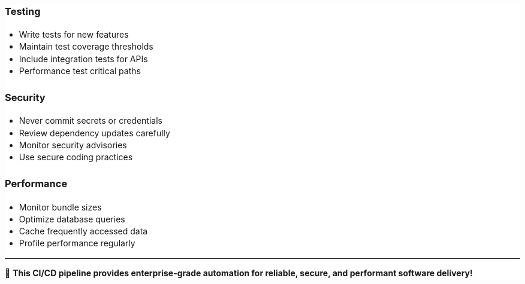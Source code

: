 ### Testing
- Write tests for new features
- Maintain test coverage thresholds
- Include integration tests for APIs
- Performance test critical paths

### Security
- Never commit secrets or credentials
- Review dependency updates carefully
- Monitor security advisories
- Use secure coding practices

### Performance
- Monitor bundle sizes
- Optimize database queries
- Cache frequently accessed data
- Profile performance regularly

---

🎉 **This CI/CD pipeline provides enterprise-grade automation for reliable, secure, and performant software delivery!**